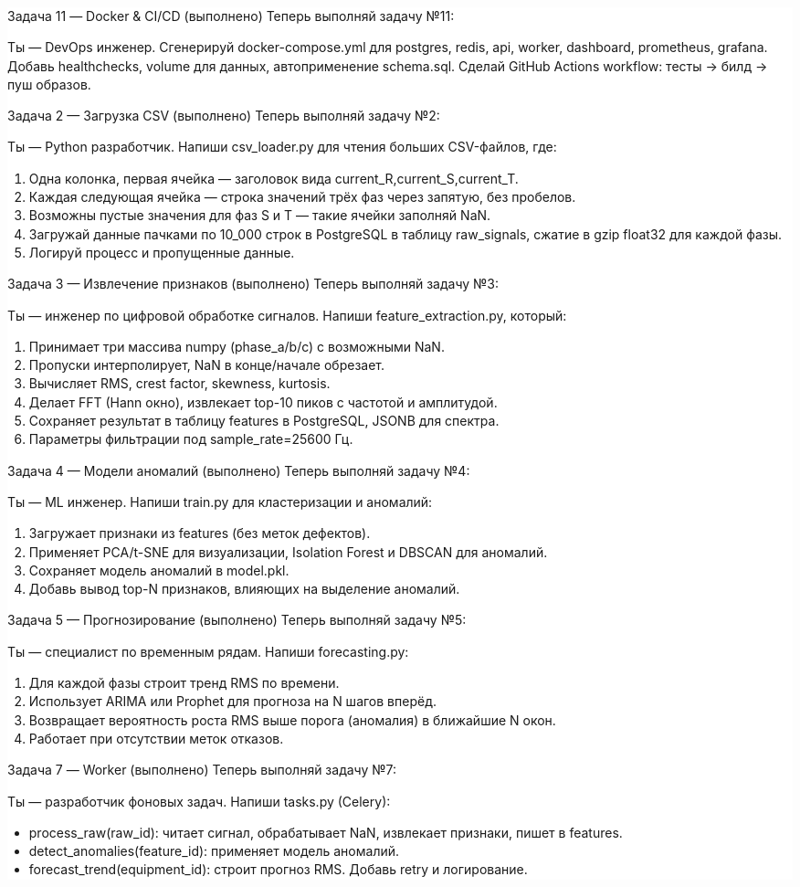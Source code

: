 Задача 11 — Docker & CI/CD (выполнено)
Теперь выполняй задачу №11:

Ты — DevOps инженер. Сгенерируй docker-compose.yml для postgres, redis, api, worker, dashboard, prometheus, grafana.
Добавь healthchecks, volume для данных, автоприменение schema.sql.
Сделай GitHub Actions workflow: тесты → билд → пуш образов.

Задача 2 — Загрузка CSV (выполнено)
Теперь выполняй задачу №2:

Ты — Python разработчик. Напиши csv_loader.py для чтения больших CSV-файлов, где:
1) Одна колонка, первая ячейка — заголовок вида current_R,current_S,current_T.
2) Каждая следующая ячейка — строка значений трёх фаз через запятую, без пробелов.
3) Возможны пустые значения для фаз S и T — такие ячейки заполняй NaN.
4) Загружай данные пачками по 10_000 строк в PostgreSQL в таблицу raw_signals, сжатие в gzip float32 для каждой фазы.
5) Логируй процесс и пропущенные данные.

Задача 3 — Извлечение признаков (выполнено)
Теперь выполняй задачу №3:

Ты — инженер по цифровой обработке сигналов. Напиши feature_extraction.py, который:
1) Принимает три массива numpy (phase_a/b/c) с возможными NaN.
2) Пропуски интерполирует, NaN в конце/начале обрезает.
3) Вычисляет RMS, crest factor, skewness, kurtosis.
4) Делает FFT (Hann окно), извлекает top-10 пиков с частотой и амплитудой.
5) Сохраняет результат в таблицу features в PostgreSQL, JSONB для спектра.
6) Параметры фильтрации под sample_rate=25600 Гц.

Задача 4 — Модели аномалий (выполнено)
Теперь выполняй задачу №4:

Ты — ML инженер. Напиши train.py для кластеризации и аномалий:
1) Загружает признаки из features (без меток дефектов).
2) Применяет PCA/t-SNE для визуализации, Isolation Forest и DBSCAN для аномалий.
3) Сохраняет модель аномалий в model.pkl.
4) Добавь вывод top-N признаков, влияющих на выделение аномалий.

Задача 5 — Прогнозирование (выполнено)
Теперь выполняй задачу №5:

Ты — специалист по временным рядам. Напиши forecasting.py:
1) Для каждой фазы строит тренд RMS по времени.
2) Использует ARIMA или Prophet для прогноза на N шагов вперёд.
3) Возвращает вероятность роста RMS выше порога (аномалия) в ближайшие N окон.
4) Работает при отсутствии меток отказов.

Задача 7 — Worker (выполнено)
Теперь выполняй задачу №7:

Ты — разработчик фоновых задач. Напиши tasks.py (Celery):
- process_raw(raw_id): читает сигнал, обрабатывает NaN, извлекает признаки, пишет в features.
- detect_anomalies(feature_id): применяет модель аномалий.
- forecast_trend(equipment_id): строит прогноз RMS.
Добавь retry и логирование.
